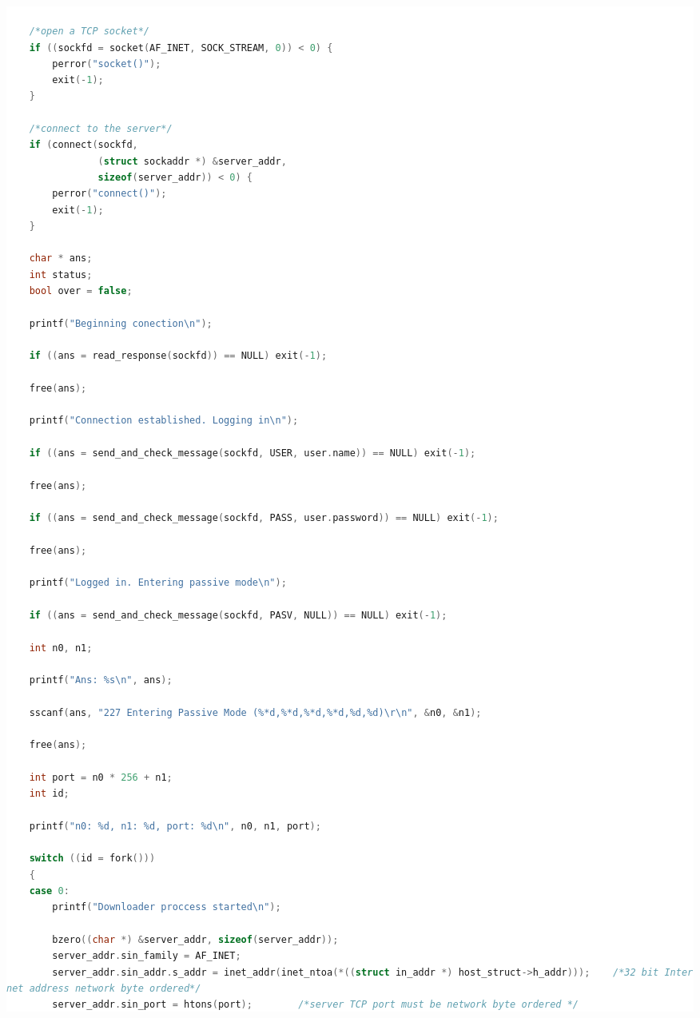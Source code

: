 ```c

    /*open a TCP socket*/
    if ((sockfd = socket(AF_INET, SOCK_STREAM, 0)) < 0) {
        perror("socket()");
        exit(-1);
    }

    /*connect to the server*/
    if (connect(sockfd,
                (struct sockaddr *) &server_addr,
                sizeof(server_addr)) < 0) {
        perror("connect()");
        exit(-1);
    }

    char * ans;
    int status;
    bool over = false;

    printf("Beginning conection\n");

    if ((ans = read_response(sockfd)) == NULL) exit(-1);

    free(ans);

    printf("Connection established. Logging in\n");

    if ((ans = send_and_check_message(sockfd, USER, user.name)) == NULL) exit(-1);

    free(ans);

    if ((ans = send_and_check_message(sockfd, PASS, user.password)) == NULL) exit(-1);

    free(ans);

    printf("Logged in. Entering passive mode\n");

    if ((ans = send_and_check_message(sockfd, PASV, NULL)) == NULL) exit(-1);

    int n0, n1;

    printf("Ans: %s\n", ans);

    sscanf(ans, "227 Entering Passive Mode (%*d,%*d,%*d,%*d,%d,%d)\r\n", &n0, &n1);

    free(ans);

    int port = n0 * 256 + n1;
    int id;

    printf("n0: %d, n1: %d, port: %d\n", n0, n1, port);

    switch ((id = fork()))
    {
    case 0:
        printf("Downloader proccess started\n");

        bzero((char *) &server_addr, sizeof(server_addr));
        server_addr.sin_family = AF_INET;
        server_addr.sin_addr.s_addr = inet_addr(inet_ntoa(*((struct in_addr *) host_struct->h_addr)));    /*32 bit Internet address network byte ordered*/
        server_addr.sin_port = htons(port);        /*server TCP port must be network byte ordered */
```